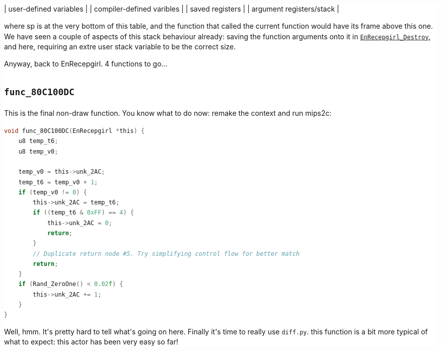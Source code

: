 | user-defined variables    |
| compiler-defined varibles |
| saved registers           |
| argument registers/stack  |

where sp is at the very bottom of this table, and the function that called the current function would have its frame above this one. We have seen a couple of aspects of this stack behaviour already: saving the function arguments onto it in [`EnRecepgirl_Destroy`](#destroy), and here, requiring an extre user stack variable to be the correct size.

Anyway, back to EnRecepgirl. 4 functions to go...

## `func_80C100DC`

This is the final non-draw function. You know what to do now: remake the context and run mips2c:
```C
void func_80C100DC(EnRecepgirl *this) {
    u8 temp_t6;
    u8 temp_v0;

    temp_v0 = this->unk_2AC;
    temp_t6 = temp_v0 + 1;
    if (temp_v0 != 0) {
        this->unk_2AC = temp_t6;
        if ((temp_t6 & 0xFF) == 4) {
            this->unk_2AC = 0;
            return;
        }
        // Duplicate return node #5. Try simplifying control flow for better match
        return;
    }
    if (Rand_ZeroOne() < 0.02f) {
        this->unk_2AC += 1;
    }
}
```

Well, hmm. It's pretty hard to tell what's going on here. Finally it's time to really use `diff.py`. this function is a bit more typical of what to expect: this actor has been very easy so far!
